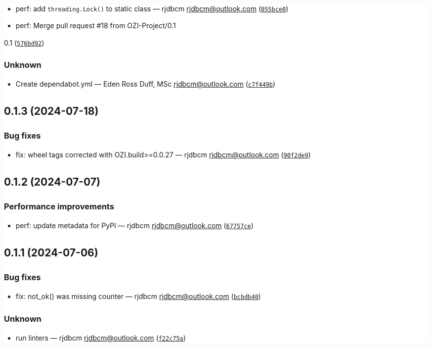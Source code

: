 
* perf: add ``threading.Lock()`` to static class — rjdbcm <rjdbcm@outlook.com>
([`055bce0`](https://github.com/OZI-Project/TAP-Producer/commit/055bce08b33e156ec4915acb7f580855b52e7dc4))

* perf: Merge pull request #18 from OZI-Project/0.1

0.1
([`576bd92`](https://github.com/OZI-Project/TAP-Producer/commit/576bd928b40e62db95c928ff13ef711d4acc5635))


### Unknown


* Create dependabot.yml — Eden Ross Duff, MSc <rjdbcm@outlook.com>
([`c7f449b`](https://github.com/OZI-Project/TAP-Producer/commit/c7f449be1bcdb97353e5149711f45629afa59882))

## 0.1.3 (2024-07-18)


### Bug fixes


* fix: wheel tags corrected with OZI.build>=0.0.27 — rjdbcm <rjdbcm@outlook.com>
([`90f2de9`](https://github.com/OZI-Project/TAP-Producer/commit/90f2de9e4af4a9a71277c948f26132b422b990d0))

## 0.1.2 (2024-07-07)


### Performance improvements


* perf: update metadata for PyPI — rjdbcm <rjdbcm@outlook.com>
([`67757ce`](https://github.com/OZI-Project/TAP-Producer/commit/67757ce11788e41c3fae43cc55fa8e9b669b997c))

## 0.1.1 (2024-07-06)


### Bug fixes


* fix: not_ok() was missing counter — rjdbcm <rjdbcm@outlook.com>
([`bcbdb40`](https://github.com/OZI-Project/TAP-Producer/commit/bcbdb4019cd6c854b4a39c8b6a2e757fc18349b8))


### Unknown


* run linters — rjdbcm <rjdbcm@outlook.com>
([`f22c75a`](https://github.com/OZI-Project/TAP-Producer/commit/f22c75a6b3f506ca23adb8ec4269f67707f08bfb))
